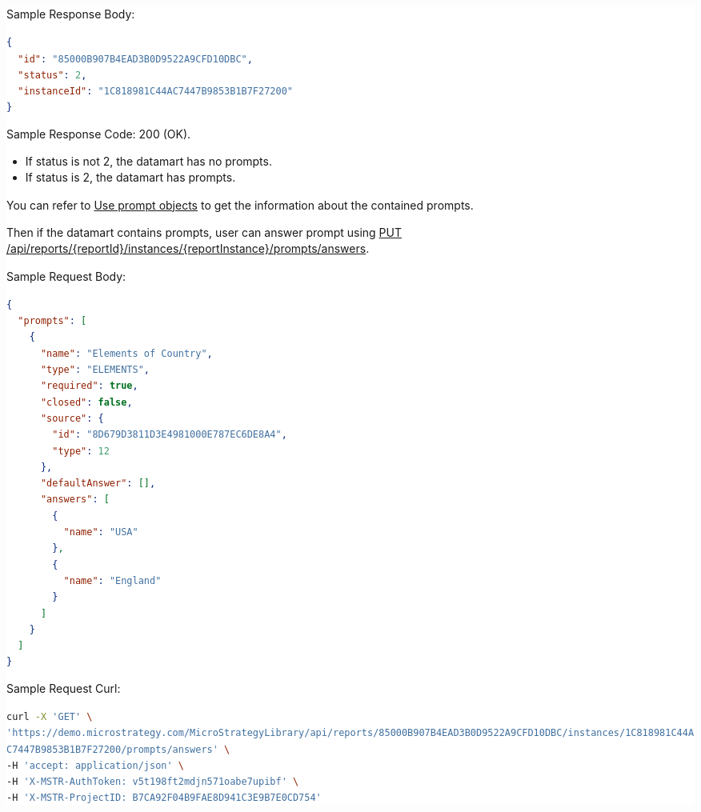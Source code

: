 Sample Response Body:

```json
{
  "id": "85000B907B4EAD3B0D9522A9CFD10DBC",
  "status": 2,
  "instanceId": "1C818981C44AC7447B9853B1B7F27200"
}
```

Sample Response Code: 200 (OK).

- If status is not 2, the datamart has no prompts.
- If status is 2, the datamart has prompts.

You can refer to [Use prompt objects](https://microstrategy.github.io/rest-api-docs/common-workflows/analytics/use-prompts-objects/) to get the information about the contained prompts.

Then if the datamart contains prompts, user can answer prompt using [PUT /api/reports/\{reportId}/instances/\{reportInstance}/prompts/answers](https://demo.microstrategy.com/MicroStrategyLibrary/api-docs/index.html#/Reports/answerPrompts_2).

Sample Request Body:

```json
{
  "prompts": [
    {
      "name": "Elements of Country",
      "type": "ELEMENTS",
      "required": true,
      "closed": false,
      "source": {
        "id": "8D679D3811D3E4981000E787EC6DE8A4",
        "type": 12
      },
      "defaultAnswer": [],
      "answers": [
        {
          "name": "USA"
        },
        {
          "name": "England"
        }
      ]
    }
  ]
}
```

Sample Request Curl:

```bash
curl -X 'GET' \
'https://demo.microstrategy.com/MicroStrategyLibrary/api/reports/85000B907B4EAD3B0D9522A9CFD10DBC/instances/1C818981C44AC7447B9853B1B7F27200/prompts/answers' \
-H 'accept: application/json' \
-H 'X-MSTR-AuthToken: v5t198ft2mdjn571oabe7upibf' \
-H 'X-MSTR-ProjectID: B7CA92F04B9FAE8D941C3E9B7E0CD754'
```

